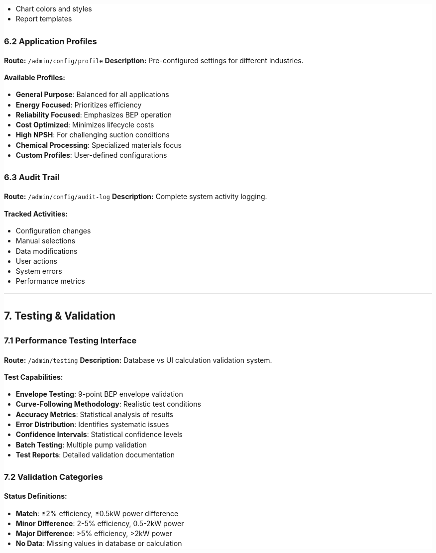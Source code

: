   - Chart colors and styles
  - Report templates

### 6.2 Application Profiles
**Route:** `/admin/config/profile`
**Description:** Pre-configured settings for different industries.

**Available Profiles:**
- **General Purpose**: Balanced for all applications
- **Energy Focused**: Prioritizes efficiency
- **Reliability Focused**: Emphasizes BEP operation
- **Cost Optimized**: Minimizes lifecycle costs
- **High NPSH**: For challenging suction conditions
- **Chemical Processing**: Specialized materials focus
- **Custom Profiles**: User-defined configurations

### 6.3 Audit Trail
**Route:** `/admin/config/audit-log`
**Description:** Complete system activity logging.

**Tracked Activities:**
- Configuration changes
- Manual selections
- Data modifications
- User actions
- System errors
- Performance metrics

---

## 7. Testing & Validation

### 7.1 Performance Testing Interface
**Route:** `/admin/testing`
**Description:** Database vs UI calculation validation system.

**Test Capabilities:**
- **Envelope Testing**: 9-point BEP envelope validation
- **Curve-Following Methodology**: Realistic test conditions
- **Accuracy Metrics**: Statistical analysis of results
- **Error Distribution**: Identifies systematic issues
- **Confidence Intervals**: Statistical confidence levels
- **Batch Testing**: Multiple pump validation
- **Test Reports**: Detailed validation documentation

### 7.2 Validation Categories
**Status Definitions:**
- **Match**: ≤2% efficiency, ≤0.5kW power difference
- **Minor Difference**: 2-5% efficiency, 0.5-2kW power
- **Major Difference**: >5% efficiency, >2kW power
- **No Data**: Missing values in database or calculation
